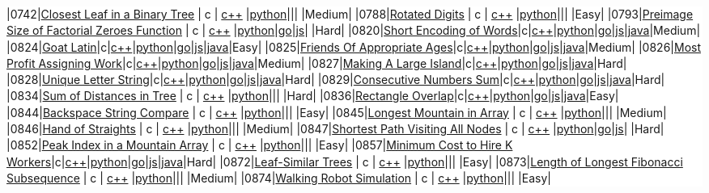 |0742|[Closest Leaf in a Binary Tree](https://leetcode.com/problems/closest-leaf-in-a-binary-tree/) | c | [c++](./0742-Closest-Leaf-in-a-Binary-Tree/0742.cpp) |[python](./0742-Closest-Leaf-in-a-Binary-Tree/0742.py)||| |Medium|
|0788|[Rotated Digits](https://leetcode.com/problems/rotated-digits/) | c | [c++](./0788-Rotated-Digits/0788.cpp) |[python](./0788-Rotated-Digits/0788.py)||| |Easy|
|0793|[Preimage Size of Factorial Zeroes Function](https://leetcode.com/problems/preimage-size-of-factorial-zeroes-function/) | c | [c++](./0793-Preimage-Size-of-Factorial-Zeroes-Function/0793.cpp) |[python](./0793-Preimage-Size-of-Factorial-Zeroes-Function/0793.py)|[go](./0793-Preimage-Size-of-Factorial-Zeroes-Function/0793.go)|[js](./0793-Preimage-Size-of-Factorial-Zeroes-Function/0793.js)| |Hard|
|0820|[Short Encoding of Words](https://leetcode.com/problems/short-encoding-of-words/)|c|[c++](./0820-Short-Encoding-of-Words/0820.cpp)|[python](./0820-Short-Encoding-of-Words/0820.py)|[go](./0820-Short-Encoding-of-Words/0820.go)|[js](./0820-Short-Encoding-of-Words/0820.js)|[java](./0820-Short-Encoding-of-Words/0820.java)|Medium|
|0824|[Goat Latin](https://leetcode.com/problems/goat-latin/)|c|[c++](./0824-Goat-Latin/0824.cpp)|[python](./0824-Goat-Latin/0824.py)|[go](./0824-Goat-Latin/0824.go)|[js](./0824-Goat-Latin/0824.js)|[java](./0824-Goat-Latin/0824.java)|Easy|
|0825|[Friends Of Appropriate Ages](https://leetcode.com/problems/friends-of-appropriate-ages/)|c|[c++](./0825-Friends-Of-Appropriate-Ages/0825.cpp)|[python](./0825-Friends-Of-Appropriate-Ages/0825.py)|[go](./0825-Friends-Of-Appropriate-Ages/0825.go)|[js](./0825-Friends-Of-Appropriate-Ages/0825.js)|[java](./0825-Friends-Of-Appropriate-Ages/0825.java)|Medium|
|0826|[Most Profit Assigning Work](https://leetcode.com/problems/most-profit-assigning-work/)|c|[c++](./0826-Most-Profit-Assigning-Work/0826.cpp)|[python](./0826-Most-Profit-Assigning-Work/0826.py)|[go](./0826-Most-Profit-Assigning-Work/0826.go)|[js](./0826-Most-Profit-Assigning-Work/0826.js)|[java](./0826-Most-Profit-Assigning-Work/0826.java)|Medium|
|0827|[Making A Large Island](https://leetcode.com/problems/making-a-large-island/)|c|[c++](./0827-Making-A-Large-Island/0827.cpp)|[python](./0827-Making-A-Large-Island/0827.py)|[go](./0827-Making-A-Large-Island/0827.go)|[js](./0827-Making-A-Large-Island/0827.js)|[java](./0827-Making-A-Large-Island/0827.java)|Hard|
|0828|[Unique Letter String](https://leetcode.com/problems/unique-letter-string/)|c|[c++](./0828-Unique-Letter-String/0828.cpp)|[python](./0828-Unique-Letter-String/0828.py)|[go](./0828-Unique-Letter-String/0828.go)|[js](./0828-Unique-Letter-String/0828.js)|[java](./0828-Unique-Letter-String/0828.java)|Hard|
|0829|[Consecutive Numbers Sum](https://leetcode.com/problems/consecutive-numbers-sum/)|c|[c++](./0829-Consecutive-Numbers-Sum/0829.cpp)|[python](./0829-Consecutive-Numbers-Sum/0829.py)|[go](./0829-Consecutive-Numbers-Sum/0829.go)|[js](./0829-Consecutive-Numbers-Sum/0829.js)|[java](./0829-Consecutive-Numbers-Sum/0829.java)|Hard|
|0834|[Sum of Distances in Tree](https://leetcode.com/problems/daily-temperatures/) | c | [c++](./0834-Sum-of-Distances-in-Tree/0834.cpp) |[python](./0834-Sum-of-Distances-in-Tree/0834.py)||| |Hard|
|0836|[Rectangle Overlap](https://leetcode.com/problems/rectangle-overlap/)|c|[c++](./0836-Rectangle-Overlap/0836.cpp)|[python](./0836-Rectangle-Overlap/0836.py)|[go](./0836-Rectangle-Overlap/0836.go)|[js](./0836-Rectangle-Overlap/0836.js)|[java](./0836-Rectangle-Overlap/0836.java)|Easy|
|0844|[Backspace String Compare](https://leetcode.com/problems/backspace-string-compare/) | c | [c++](./0844-Backspace-String-Compare/0844.cpp) |[python](./0844-Backspace-String-Compare/0844.py)||| |Easy|
|0845|[Longest Mountain in Array](https://leetcode.com/problems/longest-mountain-in-array/) | c | [c++](./0845-Longest-Mountain-in-Array/0845.cpp) |[python](./0845-Longest-Mountain-in-Array/0845.py)||| |Medium|
|0846|[Hand of Straights](https://leetcode.com/problems/longest-mountain-in-array/) | c | [c++](./0846-Hand-of-Straights/0846.cpp) |[python](./0846-Hand-of-Straights/0846.py)||| |Medium|
|0847|[Shortest Path Visiting All Nodes](https://leetcode.com/problems/shortest-path-visiting-all-nodes/) | c | [c++](./0847-Shortest-Path-Visiting-All-Nodes/0847.cpp) |[python](./0847-Shortest-Path-Visiting-All-Nodes/0847.py)|[go](./0847-Shortest-Path-Visiting-All-Nodes/0847.go)|[js](./0847-Shortest-Path-Visiting-All-Nodes/0847.js)| |Hard|
|0852|[Peak Index in a Mountain Array](https://leetcode.com/problems/peak-index-in-a-mountain-array/) | c | [c++](./0852-Peak-Index-in-a-Mountain-Array/0852.cpp) |[python](./0852-Peak-Index-in-a-Mountain-Array/0852.py)||| |Easy|
|0857|[Minimum Cost to Hire K Workers](https://leetcode.com/problems/minimum-cost-to-hire-k-workers/)|c|[c++](./0857-Minimum-Cost-to-Hire-K-Workers/0857.cpp)|[python](./0857-Minimum-Cost-to-Hire-K-Workers/0857.py)|[go](./0857-Minimum-Cost-to-Hire-K-Workers/0857.go)|[js](./0857-Minimum-Cost-to-Hire-K-Workers/0857.js)|[java](./0857-Minimum-Cost-to-Hire-K-Workers/0857.java)|Hard|
|0872|[Leaf-Similar Trees](https://leetcode.com/problems/peak-index-in-a-mountain-array/) | c | [c++](./0852-Peak-Index-in-a-Mountain-Array/0852.cpp) |[python](./0852-Peak-Index-in-a-Mountain-Array/0852.py)||| |Easy|
|0873|[Length of Longest Fibonacci Subsequence](https://leetcode.com/problems/length-of-longest-fibonacci-subsequence/) | c | [c++](./0873-Length-of-Longest-Fibonacci-Subsequence/0873.cpp) |[python](./0873-Length-of-Longest-Fibonacci-Subsequence/0873.py)||| |Medium|
|0874|[Walking Robot Simulation](https://leetcode.com/problems/walking-robot-simulation/) | c | [c++](./0874-Walking-Robot-Simulation/0874.cpp) |[python](./0874-Walking-Robot-Simulation/0874.py)||| |Easy|